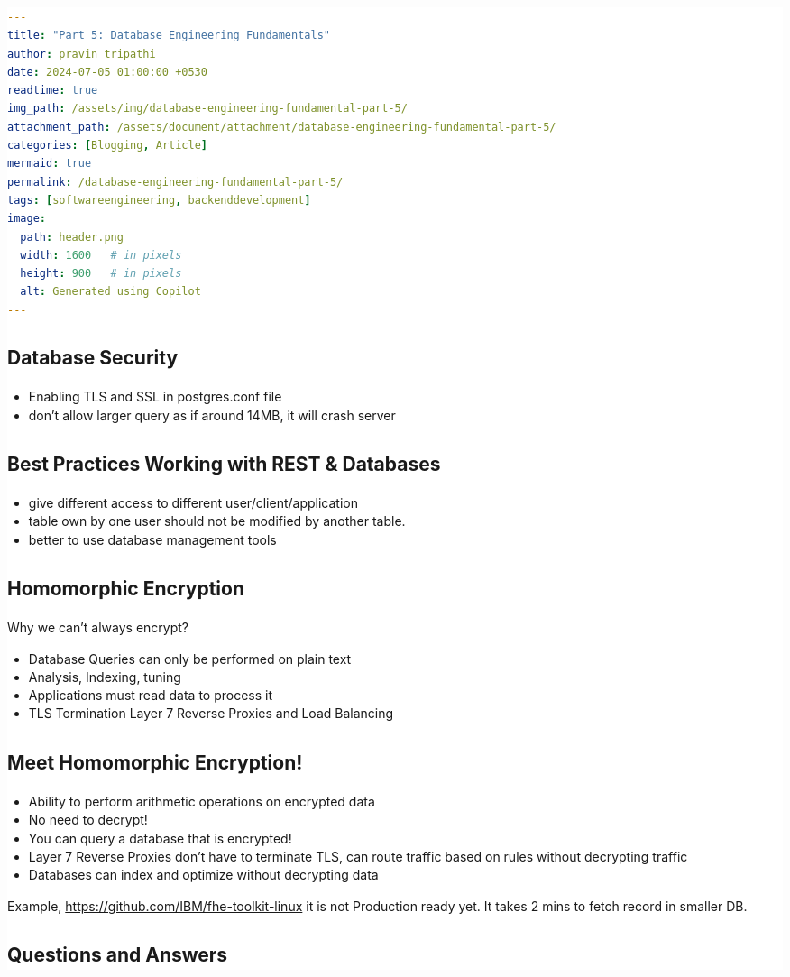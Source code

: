 ```yaml
---
title: "Part 5: Database Engineering Fundamentals"
author: pravin_tripathi
date: 2024-07-05 01:00:00 +0530
readtime: true
img_path: /assets/img/database-engineering-fundamental-part-5/
attachment_path: /assets/document/attachment/database-engineering-fundamental-part-5/
categories: [Blogging, Article]
mermaid: true
permalink: /database-engineering-fundamental-part-5/
tags: [softwareengineering, backenddevelopment]
image:
  path: header.png
  width: 1600   # in pixels
  height: 900   # in pixels
  alt: Generated using Copilot
---
```


## Database Security
- Enabling TLS and SSL in postgres.conf file
- don’t allow larger query as if around 14MB, it will crash server

## Best Practices Working with REST & Databases
- give different access to different user/client/application
- table own by one user should not be modified by another table.
- better to use database management tools

## Homomorphic Encryption
Why we can’t always encrypt?
- Database Queries can only be performed on plain text
- Analysis, Indexing, tuning
- Applications must read data to process it
- TLS Termination Layer 7 Reverse Proxies and Load Balancing

## Meet Homomorphic Encryption!
- Ability to perform arithmetic operations on encrypted data
- No need to decrypt!
- You can query a database that is encrypted!
- Layer 7 Reverse Proxies don’t have to terminate TLS, can route traffic based on rules without decrypting traffic
- Databases can index and optimize without decrypting data

Example,
https://github.com/IBM/fhe-toolkit-linux
it is not Production ready yet. It takes 2 mins to fetch record in smaller DB.

## Questions and Answers
